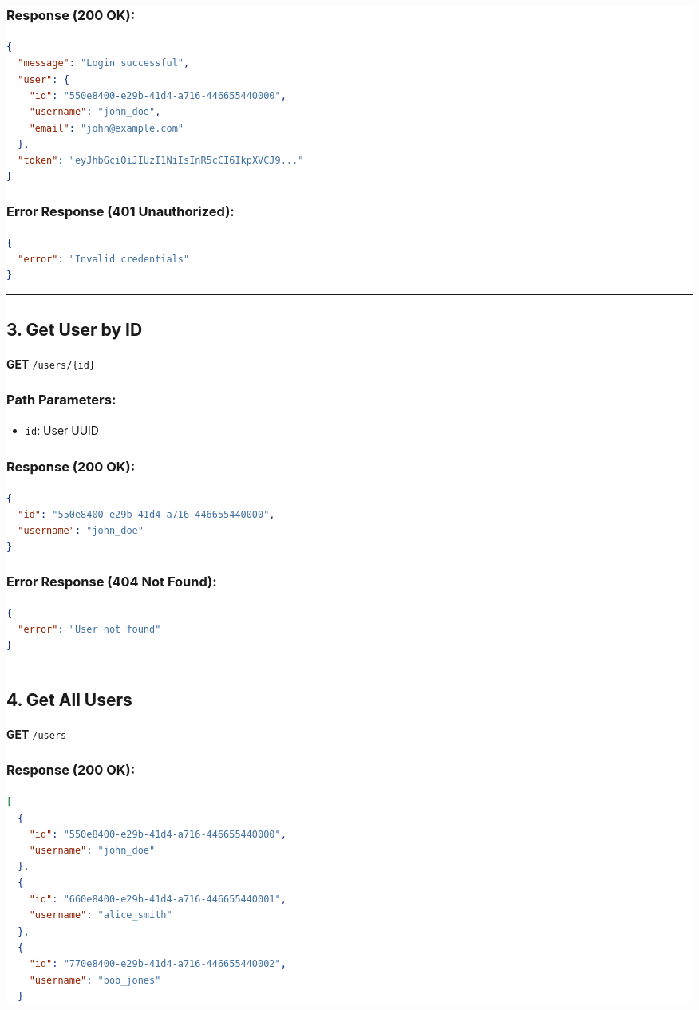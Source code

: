 ### Response (200 OK):
```json
{
  "message": "Login successful",
  "user": {
    "id": "550e8400-e29b-41d4-a716-446655440000",
    "username": "john_doe",
    "email": "john@example.com"
  },
  "token": "eyJhbGciOiJIUzI1NiIsInR5cCI6IkpXVCJ9..."
}
```

### Error Response (401 Unauthorized):
```json
{
  "error": "Invalid credentials"
}
```

---

## 3. Get User by ID
**GET** `/users/{id}`

### Path Parameters:
- `id`: User UUID

### Response (200 OK):
```json
{
  "id": "550e8400-e29b-41d4-a716-446655440000",
  "username": "john_doe"
}
```

### Error Response (404 Not Found):
```json
{
  "error": "User not found"
}
```

---

## 4. Get All Users
**GET** `/users`

### Response (200 OK):
```json
[
  {
    "id": "550e8400-e29b-41d4-a716-446655440000",
    "username": "john_doe"
  },
  {
    "id": "660e8400-e29b-41d4-a716-446655440001",
    "username": "alice_smith"
  },
  {
    "id": "770e8400-e29b-41d4-a716-446655440002",
    "username": "bob_jones"
  }
```